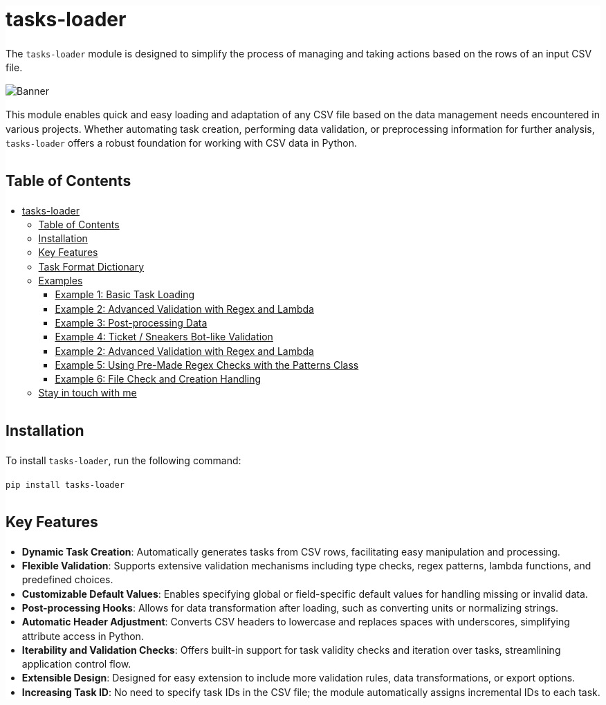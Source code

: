 # tasks-loader

The `tasks-loader` module is designed to simplify the process of managing and taking actions based on the rows of an input CSV file. 

![Banner](https://i.imgur.com/RwODhsn.jpeg)

This module enables quick and easy loading and adaptation of any CSV file based on the data management needs encountered in various projects. Whether automating task creation, performing data validation, or preprocessing information for further analysis, `tasks-loader` offers a robust foundation for working with CSV data in Python.


## Table of Contents
- [tasks-loader](#tasks-loader)
  - [Table of Contents](#table-of-contents)
  - [Installation](#installation)
  - [Key Features](#key-features)
  - [Task Format Dictionary](#task-format-dictionary)
  - [Examples](#examples)
    - [Example 1: Basic Task Loading](#example-1-basic-task-loading)
    - [Example 2: Advanced Validation with Regex and Lambda](#example-2-advanced-validation-with-regex-and-lambda)
    - [Example 3: Post-processing Data](#example-3-post-processing-data)
    - [Example 4: Ticket / Sneakers Bot-like Validation](#example-4-ticket--sneakers-bot-like-validation)
    - [Example 2: Advanced Validation with Regex and Lambda](#example-2-advanced-validation-with-regex-and-lambda-1)
    - [Example 5: Using Pre-Made Regex Checks with the Patterns Class](#example-5-using-pre-made-regex-checks-with-the-patterns-class)
    - [Example 6: File Check and Creation Handling](#example-6-file-check-and-creation-handling)
  - [Stay in touch with me](#stay-in-touch-with-me)

## Installation

To install `tasks-loader`, run the following command:
```bash
pip install tasks-loader
```

## Key Features

- **Dynamic Task Creation**: Automatically generates tasks from CSV rows, facilitating easy manipulation and processing.
- **Flexible Validation**: Supports extensive validation mechanisms including type checks, regex patterns, lambda functions, and predefined choices.
- **Customizable Default Values**: Enables specifying global or field-specific default values for handling missing or invalid data.
- **Post-processing Hooks**: Allows for data transformation after loading, such as converting units or normalizing strings.
- **Automatic Header Adjustment**: Converts CSV headers to lowercase and replaces spaces with underscores, simplifying attribute access in Python.
- **Iterability and Validation Checks**: Offers built-in support for task validity checks and iteration over tasks, streamlining application control flow.
- **Extensible Design**: Designed for easy extension to include more validation rules, data transformations, or export options.
- **Increasing Task ID**: No need to specify task IDs in the CSV file; the module automatically assigns incremental IDs to each task.
